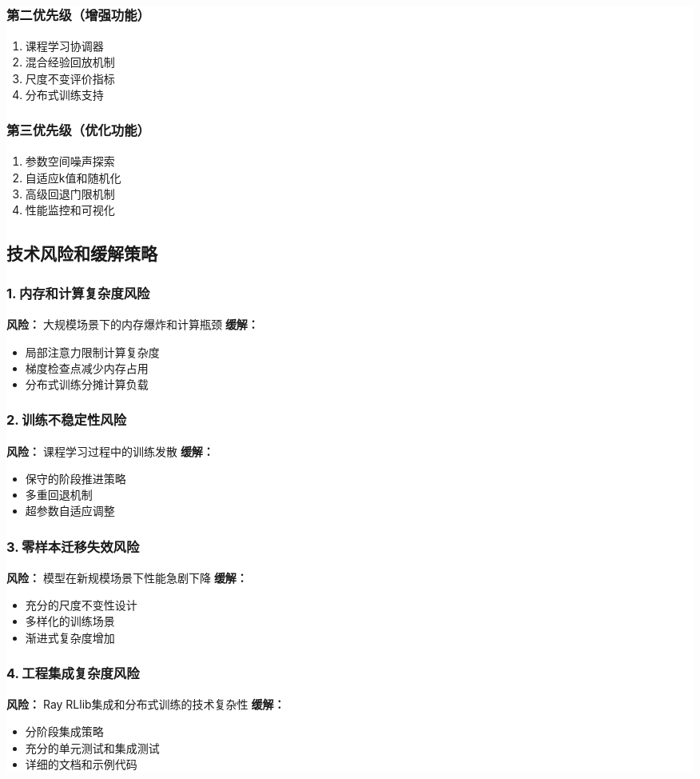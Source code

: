 ### 第二优先级（增强功能）
1. 课程学习协调器
2. 混合经验回放机制
3. 尺度不变评价指标
4. 分布式训练支持

### 第三优先级（优化功能）
1. 参数空间噪声探索
2. 自适应k值和随机化
3. 高级回退门限机制
4. 性能监控和可视化

## 技术风险和缓解策略

### 1. 内存和计算复杂度风险
**风险：** 大规模场景下的内存爆炸和计算瓶颈
**缓解：** 
- 局部注意力限制计算复杂度
- 梯度检查点减少内存占用
- 分布式训练分摊计算负载

### 2. 训练不稳定性风险
**风险：** 课程学习过程中的训练发散
**缓解：**
- 保守的阶段推进策略
- 多重回退机制
- 超参数自适应调整

### 3. 零样本迁移失效风险
**风险：** 模型在新规模场景下性能急剧下降
**缓解：**
- 充分的尺度不变性设计
- 多样化的训练场景
- 渐进式复杂度增加

### 4. 工程集成复杂度风险
**风险：** Ray RLlib集成和分布式训练的技术复杂性
**缓解：**
- 分阶段集成策略
- 充分的单元测试和集成测试
- 详细的文档和示例代码
